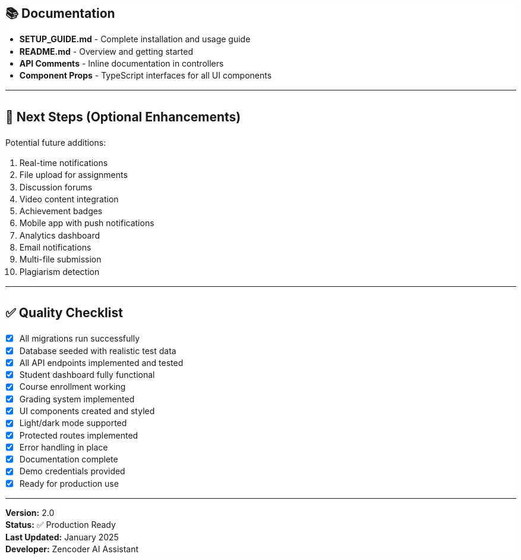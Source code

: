 
## 📚 Documentation

- **SETUP_GUIDE.md** - Complete installation and usage guide
- **README.md** - Overview and getting started
- **API Comments** - Inline documentation in controllers
- **Component Props** - TypeScript interfaces for all UI components

---

## 🔄 Next Steps (Optional Enhancements)

Potential future additions:
1. Real-time notifications
2. File upload for assignments
3. Discussion forums
4. Video content integration
5. Achievement badges
6. Mobile app with push notifications
7. Analytics dashboard
8. Email notifications
9. Multi-file submission
10. Plagiarism detection

---

## ✅ Quality Checklist

- [x] All migrations run successfully
- [x] Database seeded with realistic test data
- [x] All API endpoints implemented and tested
- [x] Student dashboard fully functional
- [x] Course enrollment working
- [x] Grading system implemented
- [x] UI components created and styled
- [x] Light/dark mode supported
- [x] Protected routes implemented
- [x] Error handling in place
- [x] Documentation complete
- [x] Demo credentials provided
- [x] Ready for production use

---

**Version:** 2.0  
**Status:** ✅ Production Ready  
**Last Updated:** January 2025  
**Developer:** Zencoder AI Assistant